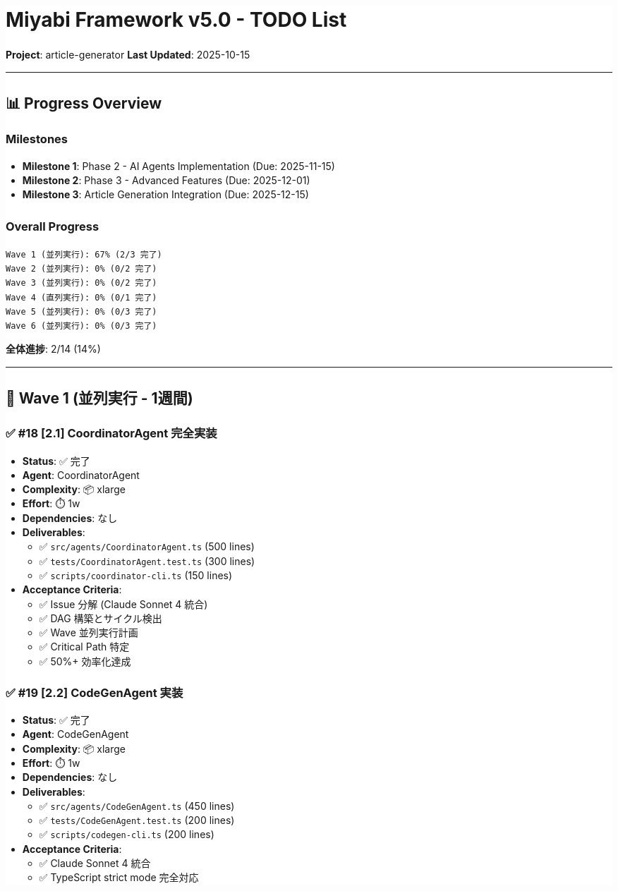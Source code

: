 # Miyabi Framework v5.0 - TODO List

**Project**: article-generator
**Last Updated**: 2025-10-15

---

## 📊 Progress Overview

### Milestones

- **Milestone 1**: Phase 2 - AI Agents Implementation (Due: 2025-11-15)
- **Milestone 2**: Phase 3 - Advanced Features (Due: 2025-12-01)
- **Milestone 3**: Article Generation Integration (Due: 2025-12-15)

### Overall Progress

```
Wave 1 (並列実行): 67% (2/3 完了)
Wave 2 (並列実行): 0% (0/2 完了)
Wave 3 (並列実行): 0% (0/2 完了)
Wave 4 (直列実行): 0% (0/1 完了)
Wave 5 (並列実行): 0% (0/3 完了)
Wave 6 (並列実行): 0% (0/3 完了)
```

**全体進捗**: 2/14 (14%)

---

## 🌊 Wave 1 (並列実行 - 1週間)

### ✅ #18 [2.1] CoordinatorAgent 完全実装
- **Status**: ✅ 完了
- **Agent**: CoordinatorAgent
- **Complexity**: 📦 xlarge
- **Effort**: ⏱️ 1w
- **Dependencies**: なし
- **Deliverables**:
  - ✅ `src/agents/CoordinatorAgent.ts` (500 lines)
  - ✅ `tests/CoordinatorAgent.test.ts` (300 lines)
  - ✅ `scripts/coordinator-cli.ts` (150 lines)
- **Acceptance Criteria**:
  - ✅ Issue 分解 (Claude Sonnet 4 統合)
  - ✅ DAG 構築とサイクル検出
  - ✅ Wave 並列実行計画
  - ✅ Critical Path 特定
  - ✅ 50%+ 効率化達成

### ✅ #19 [2.2] CodeGenAgent 実装
- **Status**: ✅ 完了
- **Agent**: CodeGenAgent
- **Complexity**: 📦 xlarge
- **Effort**: ⏱️ 1w
- **Dependencies**: なし
- **Deliverables**:
  - ✅ `src/agents/CodeGenAgent.ts` (450 lines)
  - ✅ `tests/CodeGenAgent.test.ts` (200 lines)
  - ✅ `scripts/codegen-cli.ts` (200 lines)
- **Acceptance Criteria**:
  - ✅ Claude Sonnet 4 統合
  - ✅ TypeScript strict mode 完全対応
